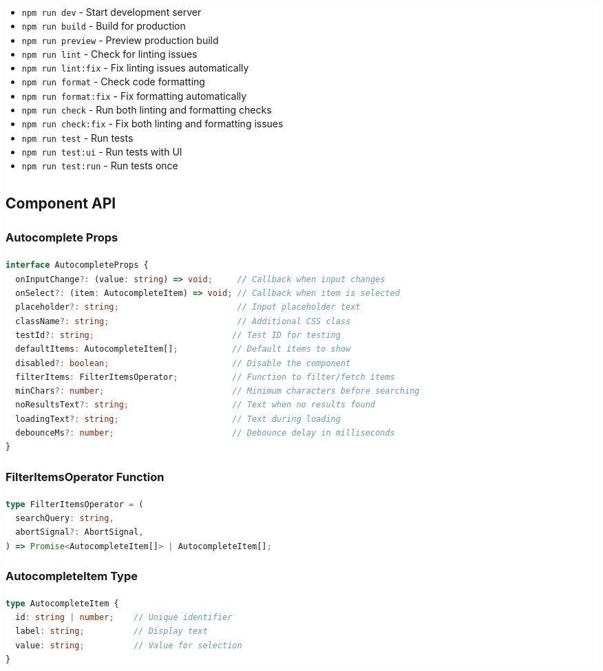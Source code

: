- `npm run dev` - Start development server
- `npm run build` - Build for production
- `npm run preview` - Preview production build
- `npm run lint` - Check for linting issues
- `npm run lint:fix` - Fix linting issues automatically
- `npm run format` - Check code formatting
- `npm run format:fix` - Fix formatting automatically
- `npm run check` - Run both linting and formatting checks
- `npm run check:fix` - Fix both linting and formatting issues
- `npm run test` - Run tests
- `npm run test:ui` - Run tests with UI
- `npm run test:run` - Run tests once

## Component API

### Autocomplete Props

```typescript
interface AutocompleteProps {
  onInputChange?: (value: string) => void;     // Callback when input changes
  onSelect?: (item: AutocompleteItem) => void; // Callback when item is selected
  placeholder?: string;                        // Input placeholder text
  className?: string;                          // Additional CSS class
  testId?: string;                            // Test ID for testing
  defaultItems: AutocompleteItem[];           // Default items to show
  disabled?: boolean;                         // Disable the component
  filterItems: FilterItemsOperator;           // Function to filter/fetch items
  minChars?: number;                          // Minimum characters before searching
  noResultsText?: string;                     // Text when no results found
  loadingText?: string;                       // Text during loading
  debounceMs?: number;                        // Debounce delay in milliseconds
}
```

### FilterItemsOperator Function

```typescript
type FilterItemsOperator = (
  searchQuery: string,
  abortSignal?: AbortSignal,
) => Promise<AutocompleteItem[]> | AutocompleteItem[];
```

### AutocompleteItem Type

```typescript
type AutocompleteItem {
  id: string | number;    // Unique identifier
  label: string;          // Display text
  value: string;          // Value for selection
}
```
